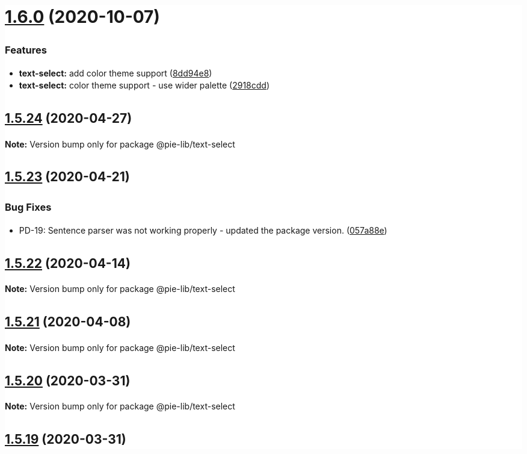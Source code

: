 # [1.6.0](https://github.com/pie-framework/pie-lib/compare/@pie-lib/text-select@1.5.24...@pie-lib/text-select@1.6.0) (2020-10-07)

### Features

- **text-select:** add color theme support ([8dd94e8](https://github.com/pie-framework/pie-lib/commit/8dd94e8))
- **text-select:** color theme support - use wider palette ([2918cdd](https://github.com/pie-framework/pie-lib/commit/2918cdd))

## [1.5.24](https://github.com/pie-framework/pie-lib/compare/@pie-lib/text-select@1.5.23...@pie-lib/text-select@1.5.24) (2020-04-27)

**Note:** Version bump only for package @pie-lib/text-select

## [1.5.23](https://github.com/pie-framework/pie-lib/compare/@pie-lib/text-select@1.5.22...@pie-lib/text-select@1.5.23) (2020-04-21)

### Bug Fixes

- PD-19: Sentence parser was not working properly - updated the package version. ([057a88e](https://github.com/pie-framework/pie-lib/commit/057a88e))

## [1.5.22](https://github.com/pie-framework/pie-lib/compare/@pie-lib/text-select@1.5.21...@pie-lib/text-select@1.5.22) (2020-04-14)

**Note:** Version bump only for package @pie-lib/text-select

## [1.5.21](https://github.com/pie-framework/pie-lib/compare/@pie-lib/text-select@1.5.20...@pie-lib/text-select@1.5.21) (2020-04-08)

**Note:** Version bump only for package @pie-lib/text-select

## [1.5.20](https://github.com/pie-framework/pie-lib/compare/@pie-lib/text-select@1.5.19...@pie-lib/text-select@1.5.20) (2020-03-31)

**Note:** Version bump only for package @pie-lib/text-select

## [1.5.19](https://github.com/pie-framework/pie-lib/compare/@pie-lib/text-select@1.5.18...@pie-lib/text-select@1.5.19) (2020-03-31)
